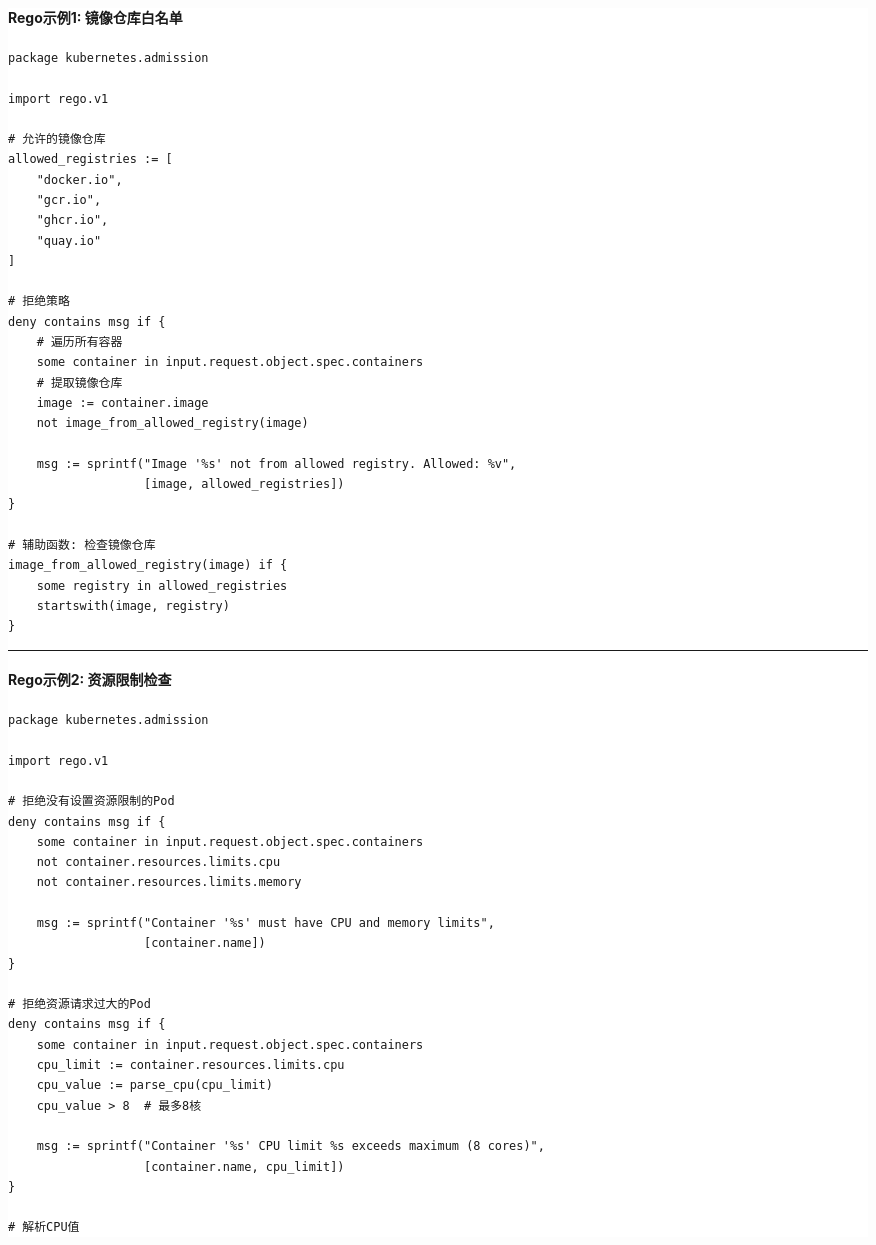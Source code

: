 #### Rego示例1: 镜像仓库白名单

```rego
package kubernetes.admission

import rego.v1

# 允许的镜像仓库
allowed_registries := [
    "docker.io",
    "gcr.io",
    "ghcr.io",
    "quay.io"
]

# 拒绝策略
deny contains msg if {
    # 遍历所有容器
    some container in input.request.object.spec.containers
    # 提取镜像仓库
    image := container.image
    not image_from_allowed_registry(image)
    
    msg := sprintf("Image '%s' not from allowed registry. Allowed: %v", 
                   [image, allowed_registries])
}

# 辅助函数: 检查镜像仓库
image_from_allowed_registry(image) if {
    some registry in allowed_registries
    startswith(image, registry)
}
```

---

#### Rego示例2: 资源限制检查

```rego
package kubernetes.admission

import rego.v1

# 拒绝没有设置资源限制的Pod
deny contains msg if {
    some container in input.request.object.spec.containers
    not container.resources.limits.cpu
    not container.resources.limits.memory
    
    msg := sprintf("Container '%s' must have CPU and memory limits", 
                   [container.name])
}

# 拒绝资源请求过大的Pod
deny contains msg if {
    some container in input.request.object.spec.containers
    cpu_limit := container.resources.limits.cpu
    cpu_value := parse_cpu(cpu_limit)
    cpu_value > 8  # 最多8核
    
    msg := sprintf("Container '%s' CPU limit %s exceeds maximum (8 cores)", 
                   [container.name, cpu_limit])
}

# 解析CPU值
```